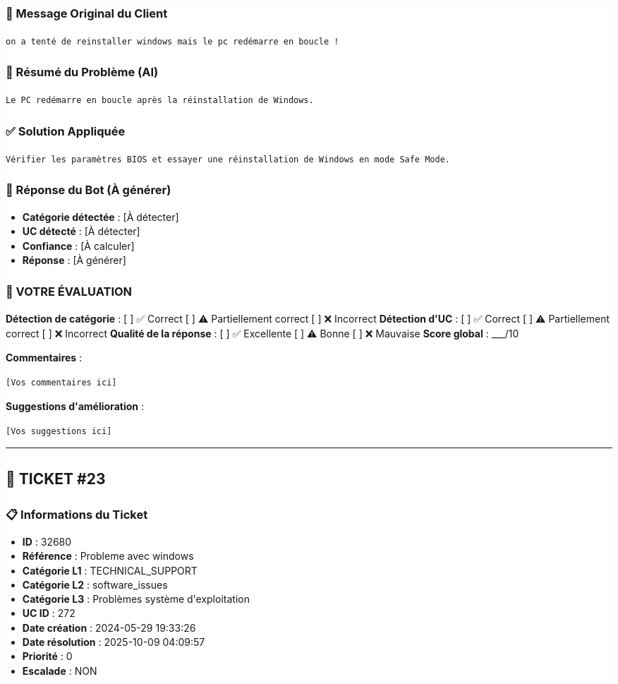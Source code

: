 ### 💬 Message Original du Client
```
on a tenté de reinstaller windows mais le pc redémarre en boucle !

```

### 📝 Résumé du Problème (AI)
```
Le PC redémarre en boucle après la réinstallation de Windows.
```

### ✅ Solution Appliquée
```
Vérifier les paramètres BIOS et essayer une réinstallation de Windows en mode Safe Mode.
```

### 🤖 Réponse du Bot (À générer)
- **Catégorie détectée** : [À détecter]
- **UC détecté** : [À détecter]
- **Confiance** : [À calculer]
- **Réponse** : [À générer]

### 📝 VOTRE ÉVALUATION
**Détection de catégorie** : [ ] ✅ Correct [ ] ⚠️ Partiellement correct [ ] ❌ Incorrect
**Détection d'UC** : [ ] ✅ Correct [ ] ⚠️ Partiellement correct [ ] ❌ Incorrect
**Qualité de la réponse** : [ ] ✅ Excellente [ ] ⚠️ Bonne [ ] ❌ Mauvaise
**Score global** : ___/10

**Commentaires** :
```
[Vos commentaires ici]
```

**Suggestions d'amélioration** :
```
[Vos suggestions ici]
```

---

## 🎫 TICKET #23

### 📋 Informations du Ticket
- **ID** : 32680
- **Référence** : Probleme avec windows
- **Catégorie L1** : TECHNICAL_SUPPORT
- **Catégorie L2** : software_issues
- **Catégorie L3** : Problèmes système d'exploitation
- **UC ID** : 272
- **Date création** : 2024-05-29 19:33:26
- **Date résolution** : 2025-10-09 04:09:57
- **Priorité** : 0
- **Escalade** : NON
